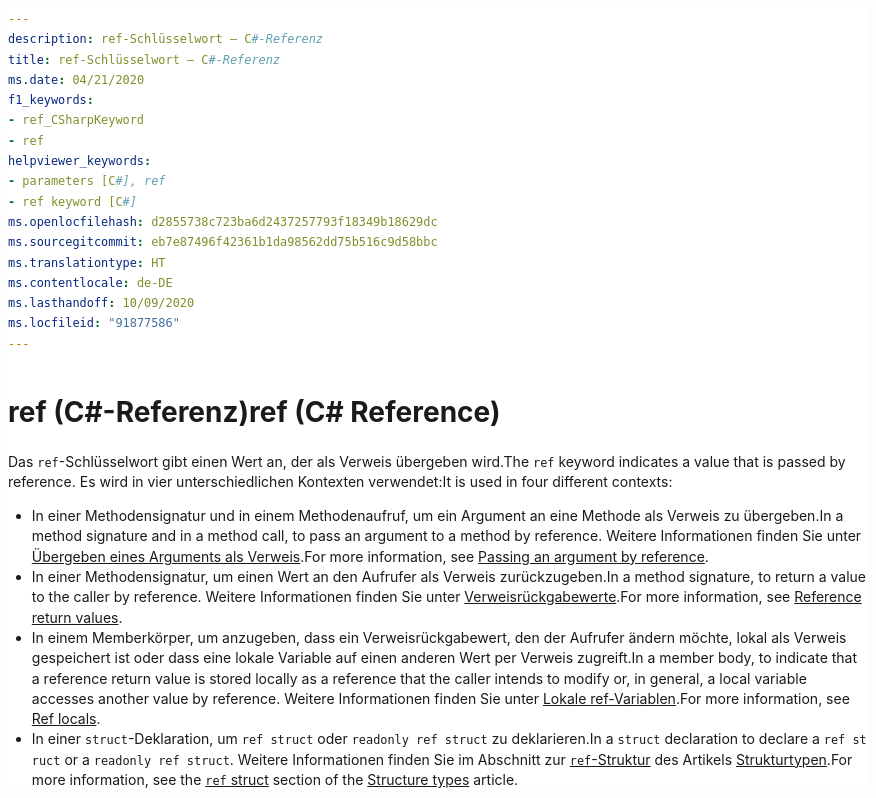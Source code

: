 ```yaml
---
description: ref-Schlüsselwort – C#-Referenz
title: ref-Schlüsselwort – C#-Referenz
ms.date: 04/21/2020
f1_keywords:
- ref_CSharpKeyword
- ref
helpviewer_keywords:
- parameters [C#], ref
- ref keyword [C#]
ms.openlocfilehash: d2855738c723ba6d2437257793f18349b18629dc
ms.sourcegitcommit: eb7e87496f42361b1da98562dd75b516c9d58bbc
ms.translationtype: HT
ms.contentlocale: de-DE
ms.lasthandoff: 10/09/2020
ms.locfileid: "91877586"
---
```

# <a name="ref-c-reference"></a><span data-ttu-id="f9710-103">ref (C#-Referenz)</span><span class="sxs-lookup"><span data-stu-id="f9710-103">ref (C# Reference)</span></span>

<span data-ttu-id="f9710-104">Das `ref`-Schlüsselwort gibt einen Wert an, der als Verweis übergeben wird.</span><span class="sxs-lookup"><span data-stu-id="f9710-104">The `ref` keyword indicates a value that is passed by reference.</span></span> <span data-ttu-id="f9710-105">Es wird in vier unterschiedlichen Kontexten verwendet:</span><span class="sxs-lookup"><span data-stu-id="f9710-105">It is used in four different contexts:</span></span>

- <span data-ttu-id="f9710-106">In einer Methodensignatur und in einem Methodenaufruf, um ein Argument an eine Methode als Verweis zu übergeben.</span><span class="sxs-lookup"><span data-stu-id="f9710-106">In a method signature and in a method call, to pass an argument to a method by reference.</span></span> <span data-ttu-id="f9710-107">Weitere Informationen finden Sie unter [Übergeben eines Arguments als Verweis](#passing-an-argument-by-reference).</span><span class="sxs-lookup"><span data-stu-id="f9710-107">For more information, see [Passing an argument by reference](#passing-an-argument-by-reference).</span></span>
- <span data-ttu-id="f9710-108">In einer Methodensignatur, um einen Wert an den Aufrufer als Verweis zurückzugeben.</span><span class="sxs-lookup"><span data-stu-id="f9710-108">In a method signature, to return a value to the caller by reference.</span></span> <span data-ttu-id="f9710-109">Weitere Informationen finden Sie unter [Verweisrückgabewerte](#reference-return-values).</span><span class="sxs-lookup"><span data-stu-id="f9710-109">For more information, see [Reference return values](#reference-return-values).</span></span>
- <span data-ttu-id="f9710-110">In einem Memberkörper, um anzugeben, dass ein Verweisrückgabewert, den der Aufrufer ändern möchte, lokal als Verweis gespeichert ist oder dass eine lokale Variable auf einen anderen Wert per Verweis zugreift.</span><span class="sxs-lookup"><span data-stu-id="f9710-110">In a member body, to indicate that a reference return value is stored locally as a reference that the caller intends to modify or, in general, a local variable accesses another value by reference.</span></span> <span data-ttu-id="f9710-111">Weitere Informationen finden Sie unter [Lokale ref-Variablen](#ref-locals).</span><span class="sxs-lookup"><span data-stu-id="f9710-111">For more information, see [Ref locals](#ref-locals).</span></span>
- <span data-ttu-id="f9710-112">In einer `struct`-Deklaration, um `ref struct` oder `readonly ref struct` zu deklarieren.</span><span class="sxs-lookup"><span data-stu-id="f9710-112">In a `struct` declaration to declare a `ref struct` or a `readonly ref struct`.</span></span> <span data-ttu-id="f9710-113">Weitere Informationen finden Sie im Abschnitt zur [`ref`-Struktur](../builtin-types/struct.md#ref-struct) des Artikels [Strukturtypen](../builtin-types/struct.md).</span><span class="sxs-lookup"><span data-stu-id="f9710-113">For more information, see the [`ref` struct](../builtin-types/struct.md#ref-struct) section of the [Structure types](../builtin-types/struct.md) article.</span></span>
